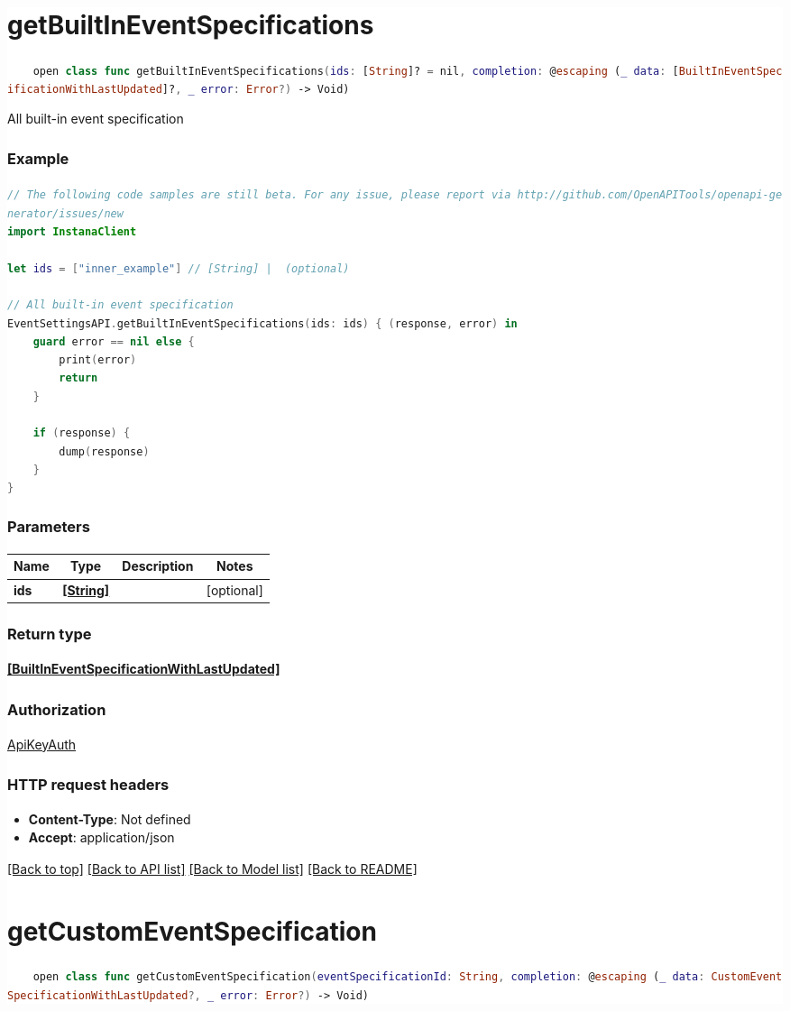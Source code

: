 # **getBuiltInEventSpecifications**
```swift
    open class func getBuiltInEventSpecifications(ids: [String]? = nil, completion: @escaping (_ data: [BuiltInEventSpecificationWithLastUpdated]?, _ error: Error?) -> Void)
```

All built-in event specification

### Example 
```swift
// The following code samples are still beta. For any issue, please report via http://github.com/OpenAPITools/openapi-generator/issues/new
import InstanaClient

let ids = ["inner_example"] // [String] |  (optional)

// All built-in event specification
EventSettingsAPI.getBuiltInEventSpecifications(ids: ids) { (response, error) in
    guard error == nil else {
        print(error)
        return
    }

    if (response) {
        dump(response)
    }
}
```

### Parameters

Name | Type | Description  | Notes
------------- | ------------- | ------------- | -------------
 **ids** | [**[String]**](String.md) |  | [optional] 

### Return type

[**[BuiltInEventSpecificationWithLastUpdated]**](BuiltInEventSpecificationWithLastUpdated.md)

### Authorization

[ApiKeyAuth](../README.md#ApiKeyAuth)

### HTTP request headers

 - **Content-Type**: Not defined
 - **Accept**: application/json

[[Back to top]](#) [[Back to API list]](../README.md#documentation-for-api-endpoints) [[Back to Model list]](../README.md#documentation-for-models) [[Back to README]](../README.md)

# **getCustomEventSpecification**
```swift
    open class func getCustomEventSpecification(eventSpecificationId: String, completion: @escaping (_ data: CustomEventSpecificationWithLastUpdated?, _ error: Error?) -> Void)
```
